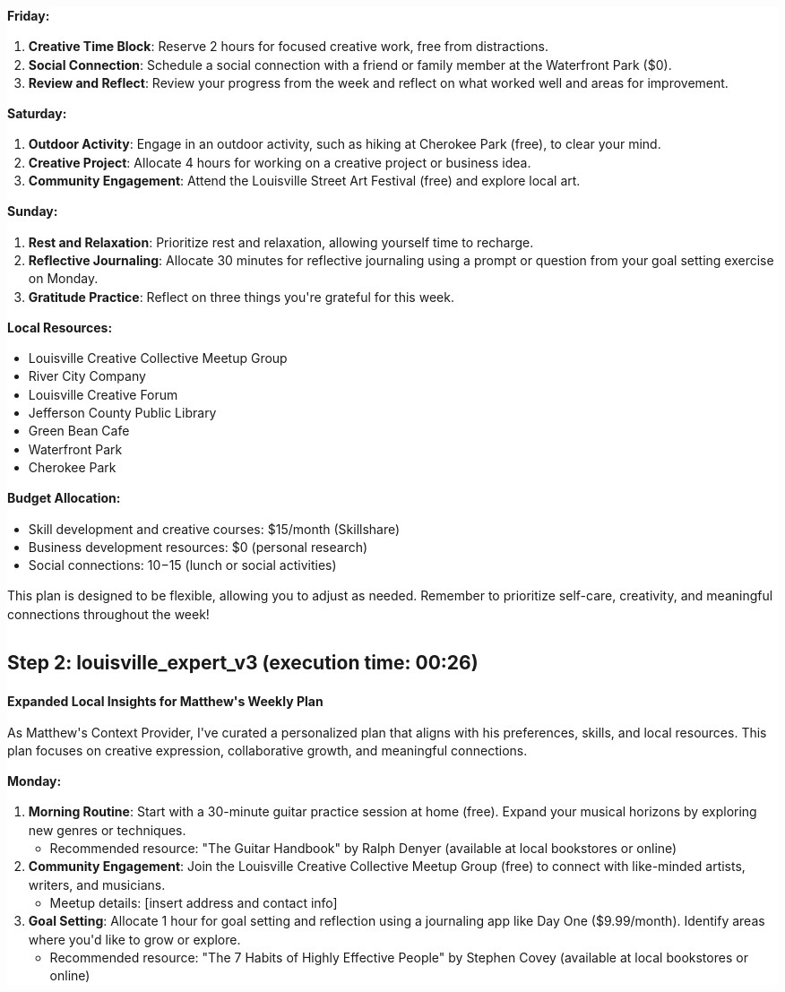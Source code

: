 **Friday:**

1. **Creative Time Block**: Reserve 2 hours for focused creative work, free from distractions.
2. **Social Connection**: Schedule a social connection with a friend or family member at the Waterfront Park ($0).
3. **Review and Reflect**: Review your progress from the week and reflect on what worked well and areas for improvement.

**Saturday:**

1. **Outdoor Activity**: Engage in an outdoor activity, such as hiking at Cherokee Park (free), to clear your mind.
2. **Creative Project**: Allocate 4 hours for working on a creative project or business idea.
3. **Community Engagement**: Attend the Louisville Street Art Festival (free) and explore local art.

**Sunday:**

1. **Rest and Relaxation**: Prioritize rest and relaxation, allowing yourself time to recharge.
2. **Reflective Journaling**: Allocate 30 minutes for reflective journaling using a prompt or question from your goal setting exercise on Monday.
3. **Gratitude Practice**: Reflect on three things you're grateful for this week.

**Local Resources:**

* Louisville Creative Collective Meetup Group
* River City Company
* Louisville Creative Forum
* Jefferson County Public Library
* Green Bean Cafe
* Waterfront Park
* Cherokee Park

**Budget Allocation:**

* Skill development and creative courses: $15/month (Skillshare)
* Business development resources: $0 (personal research)
* Social connections: $10-$15 (lunch or social activities)

This plan is designed to be flexible, allowing you to adjust as needed. Remember to prioritize self-care, creativity, and meaningful connections throughout the week!

## Step 2: louisville_expert_v3 (execution time: 00:26)

**Expanded Local Insights for Matthew's Weekly Plan**

As Matthew's Context Provider, I've curated a personalized plan that aligns with his preferences, skills, and local resources. This plan focuses on creative expression, collaborative growth, and meaningful connections.

**Monday:**

1. **Morning Routine**: Start with a 30-minute guitar practice session at home (free). Expand your musical horizons by exploring new genres or techniques.
	* Recommended resource: "The Guitar Handbook" by Ralph Denyer (available at local bookstores or online)
2. **Community Engagement**: Join the Louisville Creative Collective Meetup Group (free) to connect with like-minded artists, writers, and musicians.
	* Meetup details: [insert address and contact info]
3. **Goal Setting**: Allocate 1 hour for goal setting and reflection using a journaling app like Day One ($9.99/month). Identify areas where you'd like to grow or explore.
	* Recommended resource: "The 7 Habits of Highly Effective People" by Stephen Covey (available at local bookstores or online)
